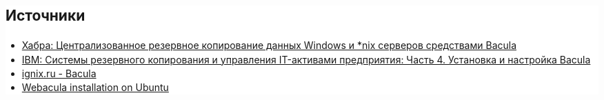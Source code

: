 
Источники
----------

* [Хабра: Централизованное резервное копирование данных Windows и *nix серверов средствами Bacula](http://habrahabr.ru/post/135291/)
* [IBM: Системы резервного копирования и управления IT-активами предприятия: Часть 4. Установка и настройка Bacula](http://www.ibm.com/developerworks/ru/library/l-Backup_4/)
* [ignix.ru - Bacula](http://www.ignix.ru/book/freebsd/daemon/bacula)
* [Webacula installation on Ubuntu](http://www.java-tutorial.ch/ubuntu/webacula-installation-on-ubuntu)